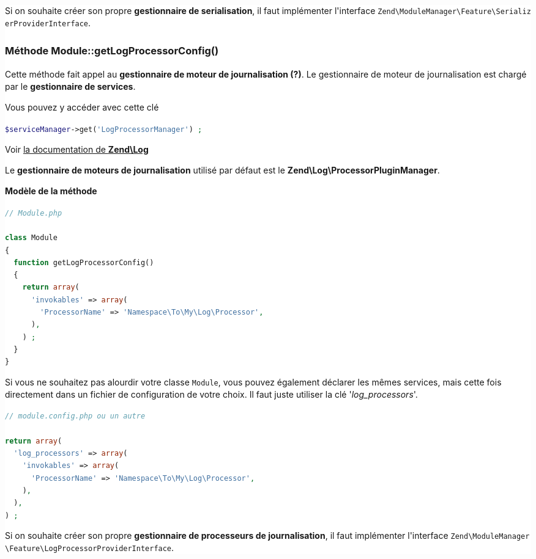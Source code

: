 Si on souhaite créer son propre **gestionnaire de serialisation**, il faut implémenter l'interface `Zend\ModuleManager\Feature\SerializerProviderInterface`.

### <a name="getLogProcessorConfig" id="getLogProcessorConfig">Méthode Module::getLogProcessorConfig()</a>

Cette méthode fait appel au **gestionnaire de moteur de journalisation (?)**. Le gestionnaire de moteur de journalisation est chargé par le **gestionnaire de services**.

Vous pouvez y accéder avec cette clé

```php
$serviceManager->get('LogProcessorManager') ;
```

Voir <a href="http://framework.zend.com/manual/current/en/modules/zend.log.overview.html" target="_blank">la documentation de **Zend\Log**</a>

Le **gestionnaire de moteurs de journalisation** utilisé par défaut est le **Zend\Log\ProcessorPluginManager**.

**Modèle de la méthode**

```php
// Module.php

class Module
{
  function getLogProcessorConfig()
  {
    return array(
      'invokables' => array(
        'ProcessorName' => 'Namespace\To\My\Log\Processor',
      ),
    ) ;
  }
}
```

Si vous ne souhaitez pas alourdir votre classe `Module`, vous pouvez également déclarer les mêmes services, mais cette fois directement dans un fichier de configuration de votre choix. Il faut juste utiliser la clé '*log_processors*'.

```php
// module.config.php ou un autre

return array(
  'log_processors' => array(
    'invokables' => array(
      'ProcessorName' => 'Namespace\To\My\Log\Processor',
    ),
  ),
) ;
```

Si on souhaite créer son propre **gestionnaire de processeurs de journalisation**, il faut implémenter l'interface `Zend\ModuleManager\Feature\LogProcessorProviderInterface`.
